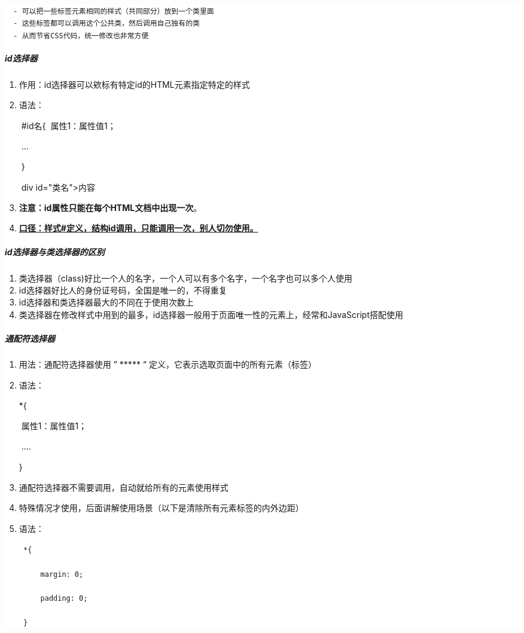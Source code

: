       - 可以把一些标签元素相同的样式（共同部分）放到一个类里面
      - 这些标签都可以调用这个公共类，然后调用自己独有的类
      - 从而节省CSS代码，统一修改也非常方便

##### id选择器

1. 作用：id选择器可以欸标有特定id的HTML元素指定特定的样式

2. 语法：

   ​		#id名{
   ​				属性1：属性值1；

   ​				...		

   ​		}

   ​		div id="类名">内容</div>

3. **注意：id属性只能在每个HTML文档中出现一次**。

4. **<u>口径：样式#定义，结构id调用，只能调用一次，别人切勿使用。</u>**

##### id选择器与类选择器的区别

1. 类选择器（class)好比一个人的名字，一个人可以有多个名字，一个名字也可以多个人使用
2. id选择器好比人的身份证号码，全国是唯一的，不得重复
3. id选择器和类选择器最大的不同在于使用次数上
4. 类选择器在修改样式中用到的最多，id选择器一般用于页面唯一性的元素上，经常和JavaScript搭配使用

##### 通配符选择器

1. 用法：通配符选择器使用  ” ***** “  定义，它表示选取页面中的所有元素（标签）

2. 语法：

   *{

   ​	属性1：属性值1；	

   ​	....

   }

3. 通配符选择器不需要调用，自动就给所有的元素使用样式

4. 特殊情况才使用，后面讲解使用场景（以下是清除所有元素标签的内外边距）

5. 语法：

   ```html
   	*{
   
   		margin: 0;
   
   		padding: 0;
   
   	}
   ```

   